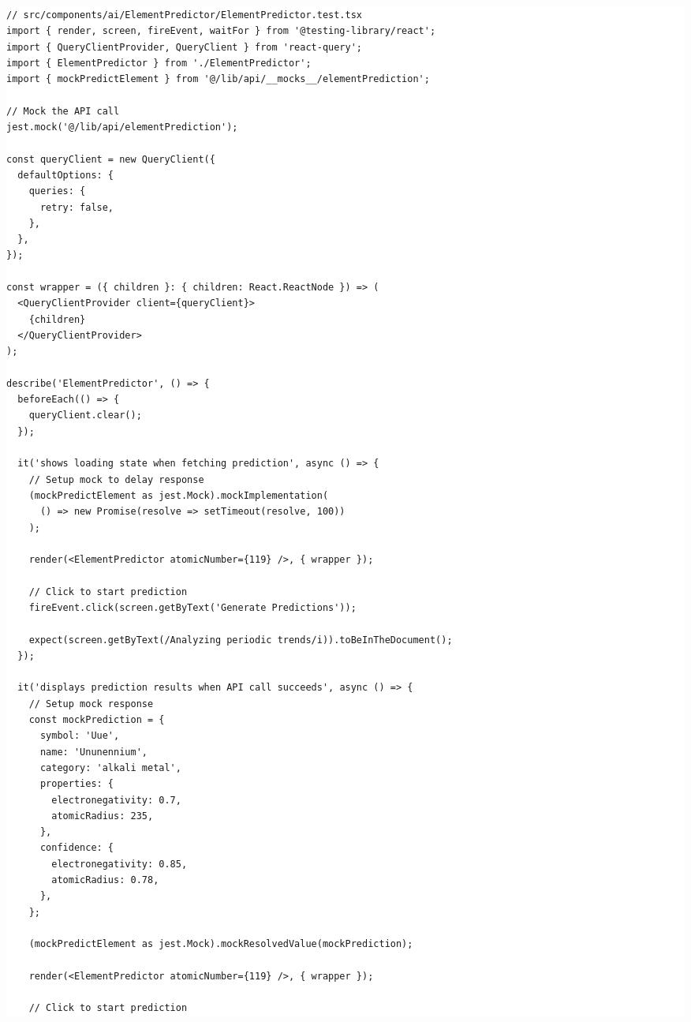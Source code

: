 ```tsx
// src/components/ai/ElementPredictor/ElementPredictor.test.tsx
import { render, screen, fireEvent, waitFor } from '@testing-library/react';
import { QueryClientProvider, QueryClient } from 'react-query';
import { ElementPredictor } from './ElementPredictor';
import { mockPredictElement } from '@/lib/api/__mocks__/elementPrediction';

// Mock the API call
jest.mock('@/lib/api/elementPrediction');

const queryClient = new QueryClient({
  defaultOptions: {
    queries: {
      retry: false,
    },
  },
});

const wrapper = ({ children }: { children: React.ReactNode }) => (
  <QueryClientProvider client={queryClient}>
    {children}
  </QueryClientProvider>
);

describe('ElementPredictor', () => {
  beforeEach(() => {
    queryClient.clear();
  });
  
  it('shows loading state when fetching prediction', async () => {
    // Setup mock to delay response
    (mockPredictElement as jest.Mock).mockImplementation(
      () => new Promise(resolve => setTimeout(resolve, 100))
    );
    
    render(<ElementPredictor atomicNumber={119} />, { wrapper });
    
    // Click to start prediction
    fireEvent.click(screen.getByText('Generate Predictions'));
    
    expect(screen.getByText(/Analyzing periodic trends/i)).toBeInTheDocument();
  });
  
  it('displays prediction results when API call succeeds', async () => {
    // Setup mock response
    const mockPrediction = {
      symbol: 'Uue',
      name: 'Ununennium',
      category: 'alkali metal',
      properties: {
        electronegativity: 0.7,
        atomicRadius: 235,
      },
      confidence: {
        electronegativity: 0.85,
        atomicRadius: 0.78,
      },
    };
    
    (mockPredictElement as jest.Mock).mockResolvedValue(mockPrediction);
    
    render(<ElementPredictor atomicNumber={119} />, { wrapper });
    
    // Click to start prediction
```